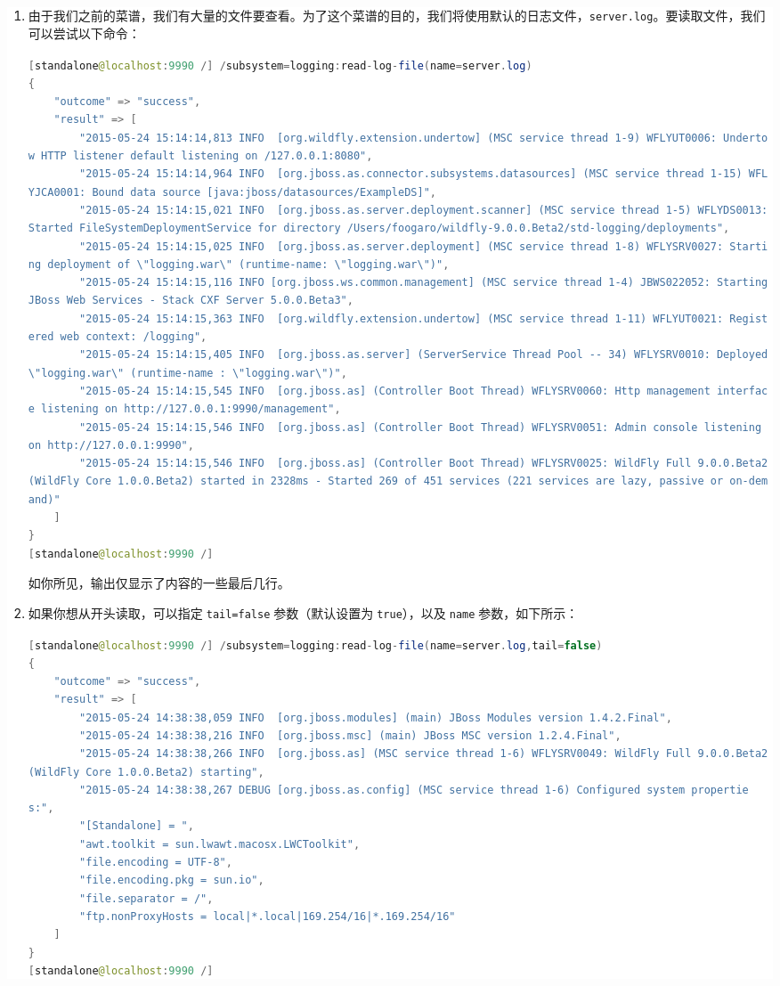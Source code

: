 1.  由于我们之前的菜谱，我们有大量的文件要查看。为了这个菜谱的目的，我们将使用默认的日志文件，`server.log`。要读取文件，我们可以尝试以下命令：

    ```java
    [standalone@localhost:9990 /] /subsystem=logging:read-log-file(name=server.log)
    {
        "outcome" => "success",
        "result" => [
            "2015-05-24 15:14:14,813 INFO  [org.wildfly.extension.undertow] (MSC service thread 1-9) WFLYUT0006: Undertow HTTP listener default listening on /127.0.0.1:8080",
            "2015-05-24 15:14:14,964 INFO  [org.jboss.as.connector.subsystems.datasources] (MSC service thread 1-15) WFLYJCA0001: Bound data source [java:jboss/datasources/ExampleDS]",
            "2015-05-24 15:14:15,021 INFO  [org.jboss.as.server.deployment.scanner] (MSC service thread 1-5) WFLYDS0013: Started FileSystemDeploymentService for directory /Users/foogaro/wildfly-9.0.0.Beta2/std-logging/deployments",
            "2015-05-24 15:14:15,025 INFO  [org.jboss.as.server.deployment] (MSC service thread 1-8) WFLYSRV0027: Starting deployment of \"logging.war\" (runtime-name: \"logging.war\")",
            "2015-05-24 15:14:15,116 INFO [org.jboss.ws.common.management] (MSC service thread 1-4) JBWS022052: Starting JBoss Web Services - Stack CXF Server 5.0.0.Beta3",
            "2015-05-24 15:14:15,363 INFO  [org.wildfly.extension.undertow] (MSC service thread 1-11) WFLYUT0021: Registered web context: /logging",
            "2015-05-24 15:14:15,405 INFO  [org.jboss.as.server] (ServerService Thread Pool -- 34) WFLYSRV0010: Deployed \"logging.war\" (runtime-name : \"logging.war\")",
            "2015-05-24 15:14:15,545 INFO  [org.jboss.as] (Controller Boot Thread) WFLYSRV0060: Http management interface listening on http://127.0.0.1:9990/management",
            "2015-05-24 15:14:15,546 INFO  [org.jboss.as] (Controller Boot Thread) WFLYSRV0051: Admin console listening on http://127.0.0.1:9990",
            "2015-05-24 15:14:15,546 INFO  [org.jboss.as] (Controller Boot Thread) WFLYSRV0025: WildFly Full 9.0.0.Beta2 (WildFly Core 1.0.0.Beta2) started in 2328ms - Started 269 of 451 services (221 services are lazy, passive or on-demand)"
        ]
    }
    [standalone@localhost:9990 /]
    ```

    如你所见，输出仅显示了内容的一些最后几行。

1.  如果你想从开头读取，可以指定 `tail=false` 参数（默认设置为 `true`），以及 `name` 参数，如下所示：

    ```java
    [standalone@localhost:9990 /] /subsystem=logging:read-log-file(name=server.log,tail=false)
    {
        "outcome" => "success",
        "result" => [
            "2015-05-24 14:38:38,059 INFO  [org.jboss.modules] (main) JBoss Modules version 1.4.2.Final",
            "2015-05-24 14:38:38,216 INFO  [org.jboss.msc] (main) JBoss MSC version 1.2.4.Final",
            "2015-05-24 14:38:38,266 INFO  [org.jboss.as] (MSC service thread 1-6) WFLYSRV0049: WildFly Full 9.0.0.Beta2 (WildFly Core 1.0.0.Beta2) starting",
            "2015-05-24 14:38:38,267 DEBUG [org.jboss.as.config] (MSC service thread 1-6) Configured system properties:",
            "[Standalone] = ",
            "awt.toolkit = sun.lwawt.macosx.LWCToolkit",
            "file.encoding = UTF-8",
            "file.encoding.pkg = sun.io",
            "file.separator = /",
            "ftp.nonProxyHosts = local|*.local|169.254/16|*.169.254/16"
        ]
    }
    [standalone@localhost:9990 /]
    ```
